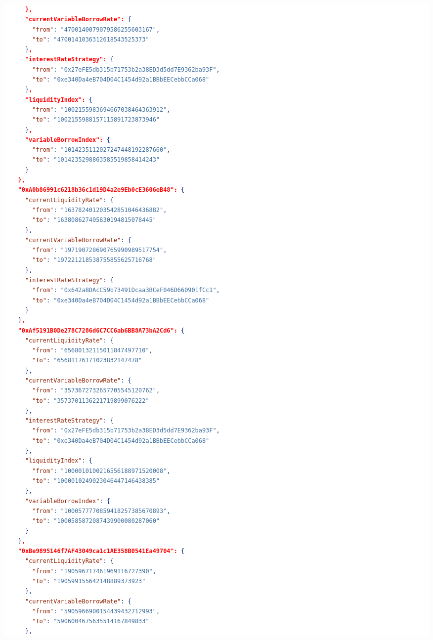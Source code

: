 ```json
      },
      "currentVariableBorrowRate": {
        "from": "4700140079079586255603167",
        "to": "4700141036312618543525373"
      },
      "interestRateStrategy": {
        "from": "0x27eFE5db315b71753b2a38ED3d5dd7E9362ba93F",
        "to": "0xe340Da4eB704D04C1454d92a1BBbEECebbCCa068"
      },
      "liquidityIndex": {
        "from": "1002155983694667038464363912",
        "to": "1002155988157115891723873946"
      },
      "variableBorrowIndex": {
        "from": "1014235112027247448192287660",
        "to": "1014235298863585519858414243"
      }
    },
    "0xA0b86991c6218b36c1d19D4a2e9Eb0cE3606eB48": {
      "currentLiquidityRate": {
        "from": "163782401203542851046436882",
        "to": "163808627405830194815078445"
      },
      "currentVariableBorrowRate": {
        "from": "197190728690765990989517754",
        "to": "197221218538755855625716768"
      },
      "interestRateStrategy": {
        "from": "0x642a8DAcC59b73491Dcaa3BCeF046D660901fCc1",
        "to": "0xe340Da4eB704D04C1454d92a1BBbEECebbCCa068"
      }
    },
    "0xAf5191B0De278C7286d6C7CC6ab6BB8A73bA2Cd6": {
      "currentLiquidityRate": {
        "from": "65680132115011847497710",
        "to": "65681176171023832147478"
      },
      "currentVariableBorrowRate": {
        "from": "3573672732657705545120762",
        "to": "3573701136221719899076222"
      },
      "interestRateStrategy": {
        "from": "0x27eFE5db315b71753b2a38ED3d5dd7E9362ba93F",
        "to": "0xe340Da4eB704D04C1454d92a1BBbEECebbCCa068"
      },
      "liquidityIndex": {
        "from": "1000010100216556188971520008",
        "to": "1000010249023046447146438385"
      },
      "variableBorrowIndex": {
        "from": "1000577770859418257385670893",
        "to": "1000585872087439900080287060"
      }
    },
    "0xBe9895146f7AF43049ca1c1AE358B0541Ea49704": {
      "currentLiquidityRate": {
        "from": "190596717461969116727390",
        "to": "190599155642148889373923"
      },
      "currentVariableBorrowRate": {
        "from": "5905966900154439432712993",
        "to": "5906004675635514167849833"
      },
```